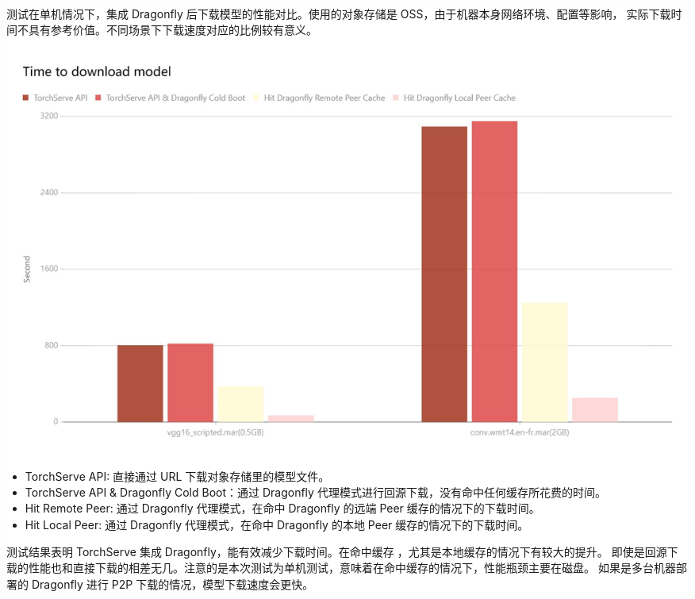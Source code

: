 测试在单机情况下，集成 Dragonfly 后下载模型的性能对比。使用的对象存储是 OSS，由于机器本身网络环境、配置等影响，
实际下载时间不具有参考价值。不同场景下下载速度对应的比例较有意义。

![torchserve-dragonfly](../../resource/operations/integrations/torchserve-dragonfly.png)

- TorchServe API: 直接通过 URL 下载对象存储里的模型文件。
- TorchServe API & Dragonfly Cold Boot：通过 Dragonfly 代理模式进行回源下载，没有命中任何缓存所花费的时间。
- Hit Remote Peer: 通过 Dragonfly 代理模式，在命中 Dragonfly 的远端 Peer 缓存的情况下的下载时间。
- Hit Local Peer: 通过 Dragonfly 代理模式，在命中 Dragonfly 的本地 Peer 缓存的情况下的下载时间。

测试结果表明 TorchServe 集成 Dragonfly，能有效减少下载时间。在命中缓存 ，尤其是本地缓存的情况下有较大的提升。
即使是回源下载的性能也和直接下载的相差无几。注意的是本次测试为单机测试，意味着在命中缓存的情况下，性能瓶颈主要在磁盘。
如果是多台机器部署的 Dragonfly 进行 P2P 下载的情况，模型下载速度会更快。
